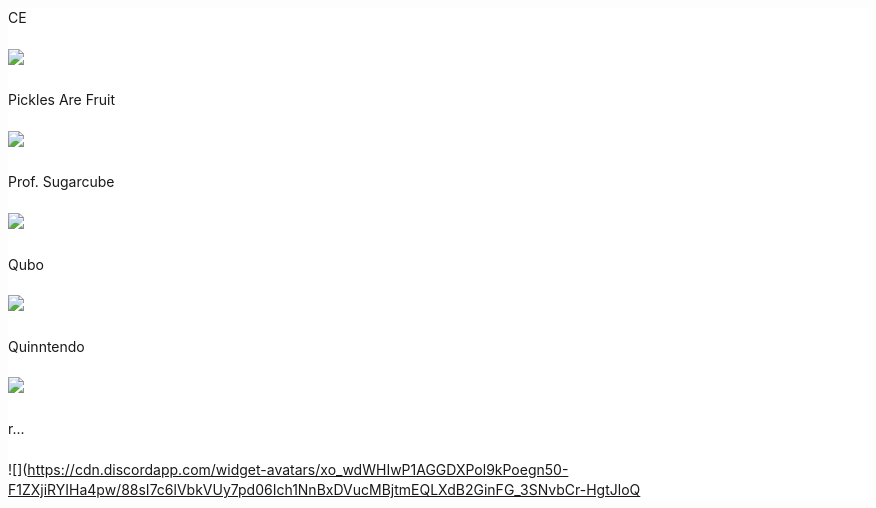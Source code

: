 CE<br><br>![](https://cdn.discordapp.com/widget-avatars/Mu0bF8K-K4DtU53thmYvkYTbpXl6FtWiE7KlxYi_FNo/rmsdfrVINhxPe-tGazwnDRJ2IolNV9Ll481LCY_si16ObDrWcpuvZ9YCgV4D0TMVEMBIGJSpZ3_WY7PpAK43ojUKpnzrVZf4t-kOfy_f46XkLlm4nAkZgE9aUVvELZjEuJojLEO1JRksfQ)<br><br>Pickles Are Fruit<br><br>![](https://cdn.discordapp.com/widget-avatars/uPrVopG-PLUUZRi7vrUViVO0f5kFDe8Wwpq3IJc3bKM/Yv1ZEQWKWMmny00j8rkmRA7LvDuWF70ppMhZmWfozgv9VImeecxdKQMv0wdzUSJLT-5GOcPmA7-vJvZtVrLUaUe0caOUaBTs7uWCT9Fw9Ozrhi8AMxD2NZdCSnodVu48UgwGsQTClFRkUw)<br><br>Prof. Sugarcube<br><br>![](https://cdn.discordapp.com/widget-avatars/pBwbZNPxtSUtOdy81nwHKVETh7wmQOS-QiuuIvFWBNM/AkSrHPYxpOZ0FtnV-IRo5NRnWfkxnRAa5SJpljxnwrHQfJxYeHwtGLqu-w0a_JzvOsCDV375yw-dq6gTrH1JV-fZFWuuo3XuAngUql6v3HJVeSeK7kWG9ORIGOWjy1HmZg0dL-x-974R83I)<br><br>Qubo<br><br>![](https://cdn.discordapp.com/widget-avatars/fySieGAYJ1lZTclM8X2NAddk0vvsO4-3UP_TfYTyGg0/LuVMpQL2MUeRInJp7woYhcK1DkjTSIZDm8z8JXqtIdTdlHu_l83MRaoQa7edydVSIFN1sreKEKQv16BBCr8AoqWmGw1ksLGEfcxthhIFuMOiA6v9TCoKofm8XKs_c7O4FMyRHNhhZVZ9BA)<br><br>Quinntendo<br><br>![](https://cdn.discordapp.com/widget-avatars/Okwf665C7jT778xxdN9p-IDCWLHJOI7zGbWubs_GHXM/E1wpQzaxZoAIZ9xU4WqfMQohMNLCwkEpNcMwjDmD6vbIZi3OGzIRbT8Y0zcnued0XbzQqSB-kg-EYcbCkge1F4UBeVf1gCeP9A_9saCGUYYmY8Et4nPNxNJzX8H7-5yfhvgkvnyMOZPJAA)<br><br>r...<br><br>![](https://cdn.discordapp.com/widget-avatars/xo_wdWHIwP1AGGDXPol9kPoegn50-F1ZXjiRYIHa4pw/88sI7c6lVbkVUy7pd06Ich1NnBxDVucMBjtmEQLXdB2GinFG_3SNvbCr-HgtJloQ